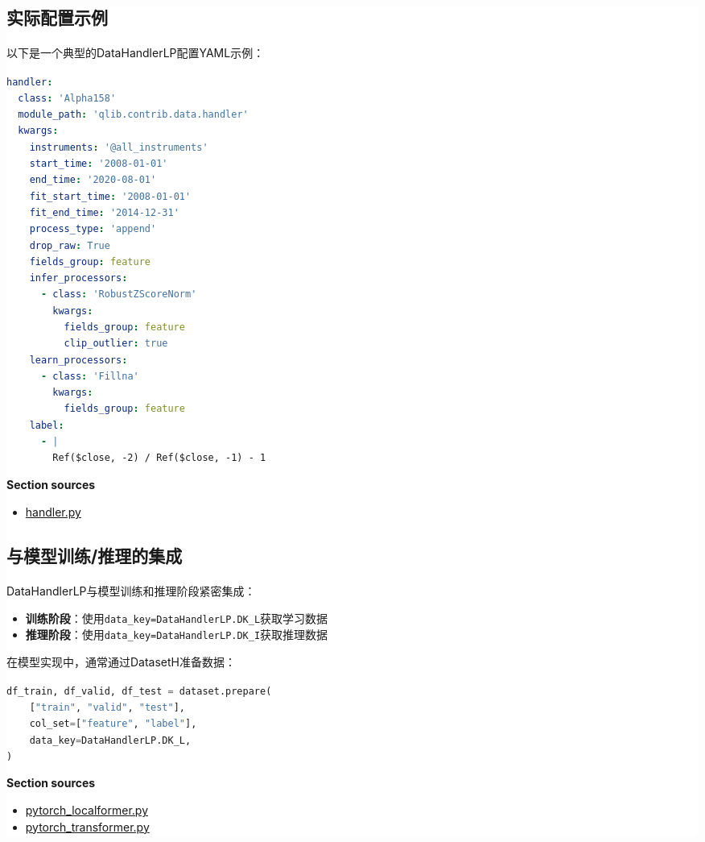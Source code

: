 ## 实际配置示例
以下是一个典型的DataHandlerLP配置YAML示例：

```yaml
handler:
  class: 'Alpha158'
  module_path: 'qlib.contrib.data.handler'
  kwargs:
    instruments: '@all_instruments'
    start_time: '2008-01-01'
    end_time: '2020-08-01'
    fit_start_time: '2008-01-01'
    fit_end_time: '2014-12-31'
    process_type: 'append'
    drop_raw: True
    fields_group: feature
    infer_processors:
      - class: 'RobustZScoreNorm'
        kwargs:
          fields_group: feature
          clip_outlier: true
    learn_processors:
      - class: 'Fillna'
        kwargs:
          fields_group: feature
    label:
      - | 
        Ref($close, -2) / Ref($close, -1) - 1
```

**Section sources**
- [handler.py](file://qlib/data/dataset/handler.py#L585-L620)

## 与模型训练/推理的集成
DataHandlerLP与模型训练和推理阶段紧密集成：

- **训练阶段**：使用`data_key=DataHandlerLP.DK_L`获取学习数据
- **推理阶段**：使用`data_key=DataHandlerLP.DK_I`获取推理数据

在模型实现中，通常通过DatasetH准备数据：

```python
df_train, df_valid, df_test = dataset.prepare(
    ["train", "valid", "test"],
    col_set=["feature", "label"],
    data_key=DataHandlerLP.DK_L,
)
```

**Section sources**
- [pytorch_localformer.py](file://qlib/contrib/model/pytorch_localformer.py#L156-L193)
- [pytorch_transformer.py](file://qlib/contrib/model/pytorch_transformer.py#L155-L192)
